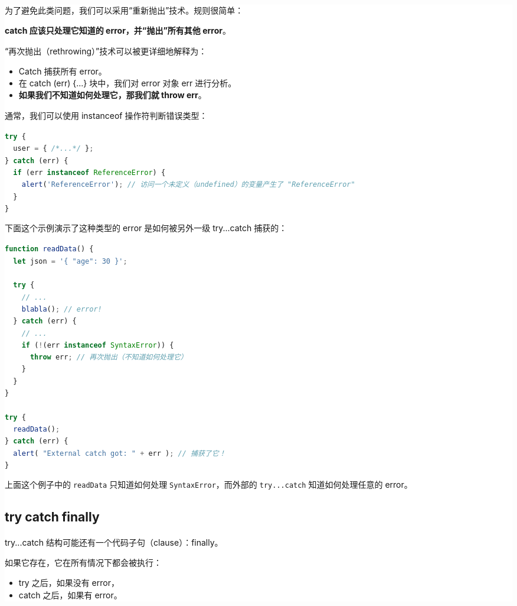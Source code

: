为了避免此类问题，我们可以采用“重新抛出”技术。规则很简单：

**catch 应该只处理它知道的 error，并“抛出”所有其他 error**。

“再次抛出（rethrowing）”技术可以被更详细地解释为：

- Catch 捕获所有 error。
- 在 catch (err) {...} 块中，我们对 error 对象 err 进行分析。
- **如果我们不知道如何处理它，那我们就 throw err**。

通常，我们可以使用 instanceof 操作符判断错误类型：

```js
try {
  user = { /*...*/ };
} catch (err) {
  if (err instanceof ReferenceError) {
    alert('ReferenceError'); // 访问一个未定义（undefined）的变量产生了 "ReferenceError"
  }
}
```

下面这个示例演示了这种类型的 error 是如何被另外一级 try...catch 捕获的：

```js
function readData() {
  let json = '{ "age": 30 }';

  try {
    // ...
    blabla(); // error!
  } catch (err) {
    // ...
    if (!(err instanceof SyntaxError)) {
      throw err; // 再次抛出（不知道如何处理它）
    }
  }
}

try {
  readData();
} catch (err) {
  alert( "External catch got: " + err ); // 捕获了它！
}
```

上面这个例子中的 `readData` 只知道如何处理 `SyntaxError`，而外部的 `try...catch` 知道如何处理任意的 error。

## try catch finally

try...catch 结构可能还有一个代码子句（clause）：finally。

如果它存在，它在所有情况下都会被执行：

- try 之后，如果没有 error，
- catch 之后，如果有 error。
